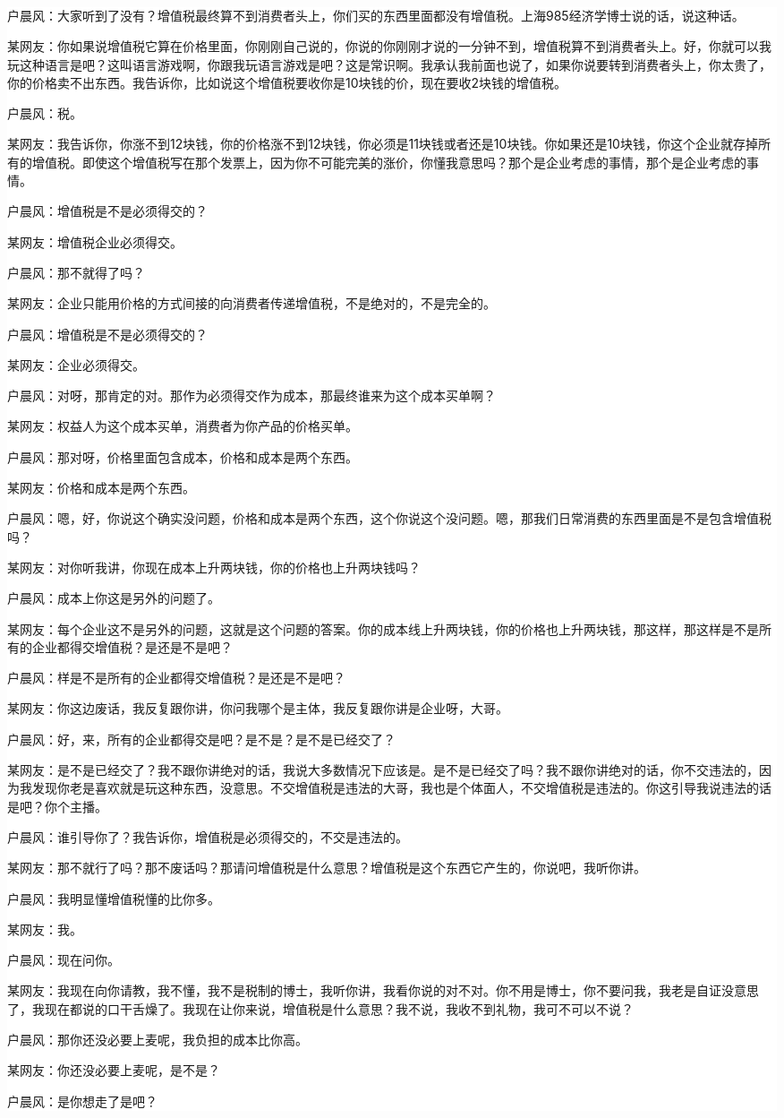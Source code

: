 户晨风：大家听到了没有？增值税最终算不到消费者头上，你们买的东西里面都没有增值税。上海985经济学博士说的话，说这种话。

某网友：你如果说增值税它算在价格里面，你刚刚自己说的，你说的你刚刚才说的一分钟不到，增值税算不到消费者头上。好，你就可以我玩这种语言是吧？这叫语言游戏啊，你跟我玩语言游戏是吧？这是常识啊。我承认我前面也说了，如果你说要转到消费者头上，你太贵了，你的价格卖不出东西。我告诉你，比如说这个增值税要收你是10块钱的价，现在要收2块钱的增值税。

户晨风：税。

某网友：我告诉你，你涨不到12块钱，你的价格涨不到12块钱，你必须是11块钱或者还是10块钱。你如果还是10块钱，你这个企业就存掉所有的增值税。即使这个增值税写在那个发票上，因为你不可能完美的涨价，你懂我意思吗？那个是企业考虑的事情，那个是企业考虑的事情。

户晨风：增值税是不是必须得交的？

某网友：增值税企业必须得交。

户晨风：那不就得了吗？

某网友：企业只能用价格的方式间接的向消费者传递增值税，不是绝对的，不是完全的。

户晨风：增值税是不是必须得交的？

某网友：企业必须得交。

户晨风：对呀，那肯定的对。那作为必须得交作为成本，那最终谁来为这个成本买单啊？

某网友：权益人为这个成本买单，消费者为你产品的价格买单。

户晨风：那对呀，价格里面包含成本，价格和成本是两个东西。

某网友：价格和成本是两个东西。

户晨风：嗯，好，你说这个确实没问题，价格和成本是两个东西，这个你说这个没问题。嗯，那我们日常消费的东西里面是不是包含增值税吗？

某网友：对你听我讲，你现在成本上升两块钱，你的价格也上升两块钱吗？

户晨风：成本上你这是另外的问题了。

某网友：每个企业这不是另外的问题，这就是这个问题的答案。你的成本线上升两块钱，你的价格也上升两块钱，那这样，那这样是不是所有的企业都得交增值税？是还是不是吧？

户晨风：样是不是所有的企业都得交增值税？是还是不是吧？

某网友：你这边废话，我反复跟你讲，你问我哪个是主体，我反复跟你讲是企业呀，大哥。

户晨风：好，来，所有的企业都得交是吧？是不是？是不是已经交了？

某网友：是不是已经交了？我不跟你讲绝对的话，我说大多数情况下应该是。是不是已经交了吗？我不跟你讲绝对的话，你不交违法的，因为我发现你老是喜欢就是玩这种东西，没意思。不交增值税是违法的大哥，我也是个体面人，不交增值税是违法的。你这引导我说违法的话是吧？你个主播。

户晨风：谁引导你了？我告诉你，增值税是必须得交的，不交是违法的。

某网友：那不就行了吗？那不废话吗？那请问增值税是什么意思？增值税是这个东西它产生的，你说吧，我听你讲。

户晨风：我明显懂增值税懂的比你多。

某网友：我。

户晨风：现在问你。

某网友：我现在向你请教，我不懂，我不是税制的博士，我听你讲，我看你说的对不对。你不用是博士，你不要问我，我老是自证没意思了，我现在都说的口干舌燥了。我现在让你来说，增值税是什么意思？我不说，我收不到礼物，我可不可以不说？

户晨风：那你还没必要上麦呢，我负担的成本比你高。

某网友：你还没必要上麦呢，是不是？

户晨风：是你想走了是吧？
